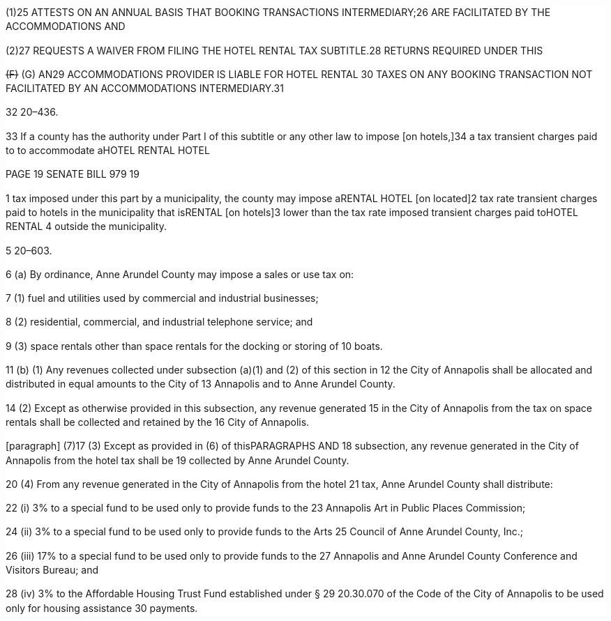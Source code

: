 (1)25 ATTESTS ON AN ANNUAL BASIS THAT BOOKING TRANSACTIONS
INTERMEDIARY;26 ARE FACILITATED BY THE ACCOMMODATIONS AND

(2)27 REQUESTS A WAIVER FROM FILING THE HOTEL RENTAL TAX
SUBTITLE.28 RETURNS REQUIRED UNDER THIS

~~(F)~~ (G) AN29 ACCOMMODATIONS PROVIDER IS LIABLE FOR HOTEL RENTAL
30 TAXES ON ANY BOOKING TRANSACTION NOT FACILITATED BY AN ACCOMMODATIONS
INTERMEDIARY.31

32 20–436.

33 If a county has the authority under Part I of this subtitle or any other law to impose
[on hotels,]34 a tax transient charges paid to to accommodate aHOTEL RENTAL HOTEL

PAGE 19
SENATE BILL 979 19

1 tax imposed under this part by a municipality, the county may impose aRENTAL HOTEL
[on located]2 tax rate transient charges paid to hotels in the municipality that isRENTAL
[on hotels]3 lower than the tax rate imposed transient charges paid toHOTEL RENTAL
4 outside the municipality.

5 20–603.

6 (a) By ordinance, Anne Arundel County may impose a sales or use tax on:

7 (1) fuel and utilities used by commercial and industrial businesses;

8 (2) residential, commercial, and industrial telephone service; and

9 (3) space rentals other than space rentals for the docking or storing of
10 boats.

11 (b) (1) Any revenues collected under subsection (a)(1) and (2) of this section in
12 the City of Annapolis shall be allocated and distributed in equal amounts to the City of
13 Annapolis and to Anne Arundel County.

14 (2) Except as otherwise provided in this subsection, any revenue generated
15 in the City of Annapolis from the tax on space rentals shall be collected and retained by the
16 City of Annapolis.

[paragraph] (7)17 (3) Except as provided in (6) of thisPARAGRAPHS AND
18 subsection, any revenue generated in the City of Annapolis from the hotel tax shall be
19 collected by Anne Arundel County.

20 (4) From any revenue generated in the City of Annapolis from the hotel
21 tax, Anne Arundel County shall distribute:

22 (i) 3% to a special fund to be used only to provide funds to the
23 Annapolis Art in Public Places Commission;

24 (ii) 3% to a special fund to be used only to provide funds to the Arts
25 Council of Anne Arundel County, Inc.;

26 (iii) 17% to a special fund to be used only to provide funds to the
27 Annapolis and Anne Arundel County Conference and Visitors Bureau; and

28 (iv) 3% to the Affordable Housing Trust Fund established under §
29 20.30.070 of the Code of the City of Annapolis to be used only for housing assistance
30 payments.
